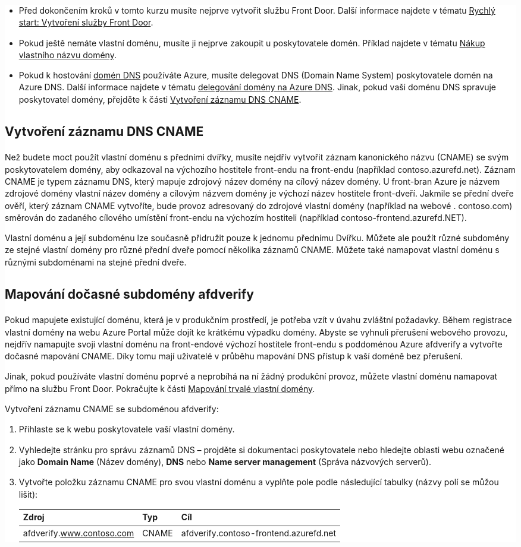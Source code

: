 * Před dokončením kroků v tomto kurzu musíte nejprve vytvořit službu Front Door. Další informace najdete v tématu [Rychlý start: Vytvoření služby Front Door](quickstart-create-front-door.md).

* Pokud ještě nemáte vlastní doménu, musíte ji nejprve zakoupit u poskytovatele domén. Příklad najdete v tématu [Nákup vlastního názvu domény](../app-service/manage-custom-dns-buy-domain.md).

* Pokud k hostování [domén DNS](../dns/dns-overview.md) používáte Azure, musíte delegovat DNS (Domain Name System) poskytovatele domén na Azure DNS. Další informace najdete v tématu [delegování domény na Azure DNS](../dns/dns-delegate-domain-azure-dns.md). Jinak, pokud vaši doménu DNS spravuje poskytovatel domény, přejděte k části [Vytvoření záznamu DNS CNAME](#create-a-cname-dns-record).


## <a name="create-a-cname-dns-record"></a>Vytvoření záznamu DNS CNAME

Než budete moct použít vlastní doménu s předními dvířky, musíte nejdřív vytvořit záznam kanonického názvu (CNAME) se svým poskytovatelem domény, aby odkazoval na výchozího hostitele front-endu na front-endu (například contoso.azurefd.net). Záznam CNAME je typem záznamu DNS, který mapuje zdrojový název domény na cílový název domény. U front-bran Azure je názvem zdrojové domény vlastní název domény a cílovým názvem domény je výchozí název hostitele front-dveří. Jakmile se přední dveře ověří, který záznam CNAME vytvoříte, bude provoz adresovaný do zdrojové vlastní domény (například na webové \. contoso.com) směrován do zadaného cílového umístění front-endu na výchozím hostiteli (například contoso-frontend.azurefd.NET). 

Vlastní doménu a její subdoménu lze současně přidružit pouze k jednomu přednímu Dvířku. Můžete ale použít různé subdomény ze stejné vlastní domény pro různé přední dveře pomocí několika záznamů CNAME. Můžete také namapovat vlastní doménu s různými subdoménami na stejné přední dveře.


## <a name="map-the-temporary-afdverify-subdomain"></a>Mapování dočasné subdomény afdverify

Pokud mapujete existující doménu, která je v produkčním prostředí, je potřeba vzít v úvahu zvláštní požadavky. Během registrace vlastní domény na webu Azure Portal může dojít ke krátkému výpadku domény. Abyste se vyhnuli přerušení webového provozu, nejdřív namapujte svoji vlastní doménu na front-endové výchozí hostitele front-endu s poddoménou Azure afdverify a vytvořte dočasné mapování CNAME. Díky tomu mají uživatelé v průběhu mapování DNS přístup k vaší doméně bez přerušení.

Jinak, pokud používáte vlastní doménu poprvé a neprobíhá na ní žádný produkční provoz, můžete vlastní doménu namapovat přímo na službu Front Door. Pokračujte k části [Mapování trvalé vlastní domény](#map-the-permanent-custom-domain).

Vytvoření záznamu CNAME se subdoménou afdverify:

1. Přihlaste se k webu poskytovatele vaší vlastní domény.

2. Vyhledejte stránku pro správu záznamů DNS – projděte si dokumentaci poskytovatele nebo hledejte oblasti webu označené jako **Domain Name** (Název domény), **DNS** nebo **Name server management** (Správa názvových serverů). 

3. Vytvořte položku záznamu CNAME pro svou vlastní doménu a vyplňte pole podle následující tabulky (názvy polí se můžou lišit):

    | Zdroj                    | Typ  | Cíl                     |
    |---------------------------|-------|---------------------------------|
    | afdverify.www.contoso.com | CNAME | afdverify.contoso-frontend.azurefd.net |
